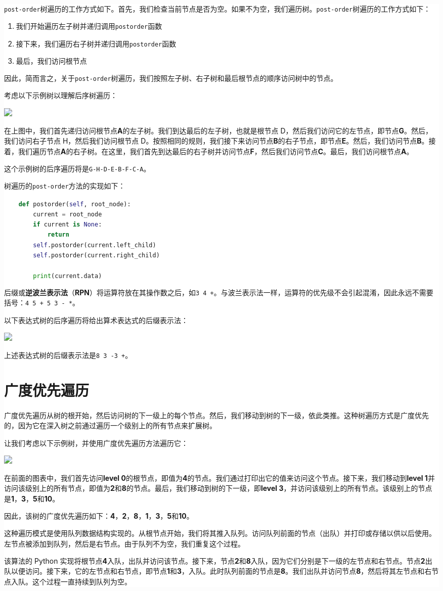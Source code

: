`post-order`树遍历的工作方式如下。首先，我们检查当前节点是否为空。如果不为空，我们遍历树。`post-order`树遍历的工作方式如下：

1.  我们开始遍历左子树并递归调用`postorder`函数

1.  接下来，我们遍历右子树并递归调用`postorder`函数

1.  最后，我们访问根节点

因此，简而言之，关于`post-order`树遍历，我们按照左子树、右子树和最后根节点的顺序访问树中的节点。

考虑以下示例树以理解后序树遍历：

![](img/690334be-b950-44af-bf9d-ce1599bdefd8.png)

在上图中，我们首先递归访问根节点**A**的左子树。我们到达最后的左子树，也就是根节点 D，然后我们访问它的左节点，即节点**G**。然后，我们访问右子节点 H，然后我们访问根节点 D。按照相同的规则，我们接下来访问节点**B**的右子节点，即节点**E**。然后，我们访问节点**B**。接着，我们遍历节点**A**的右子树。在这里，我们首先到达最后的右子树并访问节点**F**，然后我们访问节点**C**。最后，我们访问根节点**A**。

这个示例树的后序遍历将是`G-H-D-E-B-F-C-A`。

树遍历的`post-order`方法的实现如下：

```py
    def postorder(self, root_node): 
        current = root_node 
        if current is None: 
            return 
        self.postorder(current.left_child) 
        self.postorder(current.right_child) 

        print(current.data)
```

后缀或**逆波兰表示法**（**RPN**）将运算符放在其操作数之后，如`3 4 +`。与波兰表示法一样，运算符的优先级不会引起混淆，因此永远不需要括号：`4 5 + 5 3 - *`。

以下表达式树的后序遍历将给出算术表达式的后缀表示法：

![](img/d133d129-c15f-41b9-bf01-a200e247e709.png)

上述表达式树的后缀表示法是`8 3 -3 +`。

# 广度优先遍历

广度优先遍历从树的根开始，然后访问树的下一级上的每个节点。然后，我们移动到树的下一级，依此类推。这种树遍历方式是广度优先的，因为它在深入树之前通过遍历一个级别上的所有节点来扩展树。

让我们考虑以下示例树，并使用广度优先遍历方法遍历它：

![](img/8d106753-e386-4549-9027-1709e4845e18.png)

在前面的图表中，我们首先访问**level 0**的根节点，即值为**4**的节点。我们通过打印出它的值来访问这个节点。接下来，我们移动到**level 1**并访问该级别上的所有节点，即值为**2**和**8**的节点。最后，我们移动到树的下一级，即**level 3**，并访问该级别上的所有节点。该级别上的节点是**1**，**3**，**5**和**10**。

因此，该树的广度优先遍历如下：**4**，**2**，**8**，**1**，**3**，**5**和**10**。

这种遍历模式是使用队列数据结构实现的。从根节点开始，我们将其推入队列。访问队列前面的节点（出队）并打印或存储以供以后使用。左节点被添加到队列，然后是右节点。由于队列不为空，我们重复这个过程。

该算法的 Python 实现将根节点**4**入队，出队并访问该节点。接下来，节点**2**和**8**入队，因为它们分别是下一级的左节点和右节点。节点**2**出队以便访问。接下来，它的左节点和右节点，即节点**1**和**3**，入队。此时队列前面的节点是**8**。我们出队并访问节点**8**，然后将其左节点和右节点入队。这个过程一直持续到队列为空。
